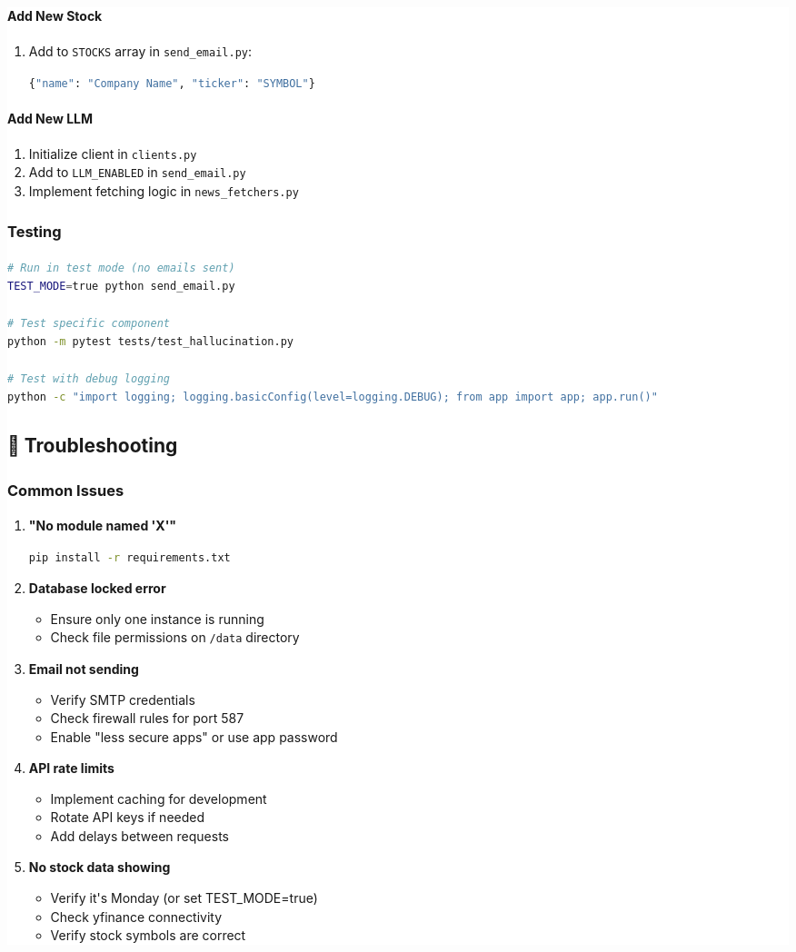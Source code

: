 #### Add New Stock

1. Add to `STOCKS` array in `send_email.py`:
   ```python
   {"name": "Company Name", "ticker": "SYMBOL"}
   ```

#### Add New LLM

1. Initialize client in `clients.py`
2. Add to `LLM_ENABLED` in `send_email.py`
3. Implement fetching logic in `news_fetchers.py`

### Testing

```bash
# Run in test mode (no emails sent)
TEST_MODE=true python send_email.py

# Test specific component
python -m pytest tests/test_hallucination.py

# Test with debug logging
python -c "import logging; logging.basicConfig(level=logging.DEBUG); from app import app; app.run()"
```

## 🔧 Troubleshooting

### Common Issues

1. **"No module named 'X'"**
   ```bash
   pip install -r requirements.txt
   ```

2. **Database locked error**
   - Ensure only one instance is running
   - Check file permissions on `/data` directory

3. **Email not sending**
   - Verify SMTP credentials
   - Check firewall rules for port 587
   - Enable "less secure apps" or use app password

4. **API rate limits**
   - Implement caching for development
   - Rotate API keys if needed
   - Add delays between requests

5. **No stock data showing**
   - Verify it's Monday (or set TEST_MODE=true)
   - Check yfinance connectivity
   - Verify stock symbols are correct
